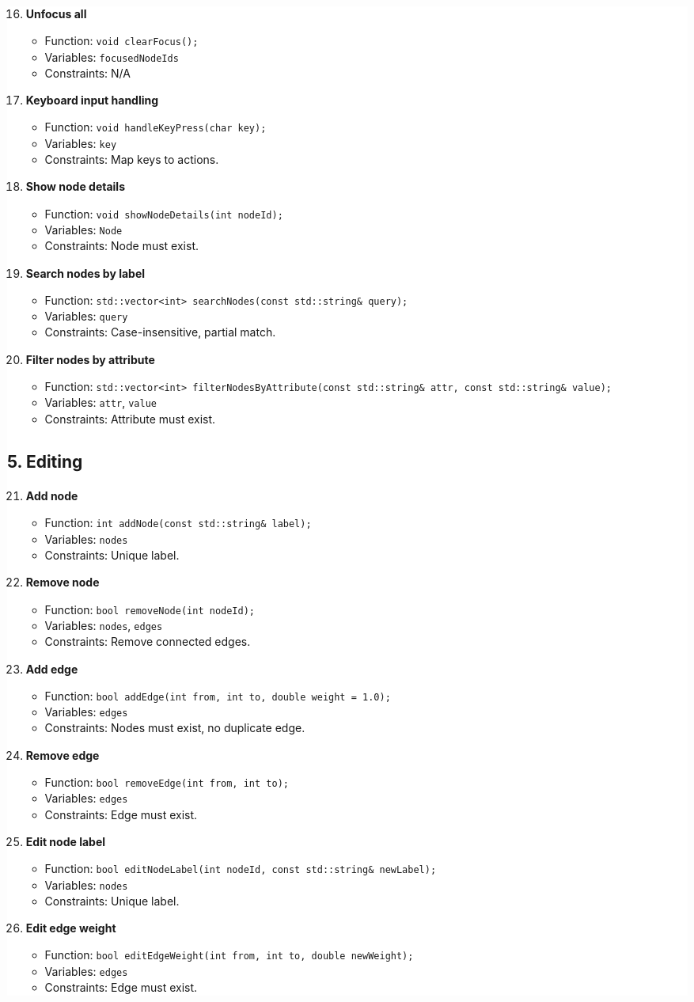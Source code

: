 16. **Unfocus all**
    - Function: `void clearFocus();`
    - Variables: `focusedNodeIds`
    - Constraints: N/A

17. **Keyboard input handling**
    - Function: `void handleKeyPress(char key);`
    - Variables: `key`
    - Constraints: Map keys to actions.

18. **Show node details**
    - Function: `void showNodeDetails(int nodeId);`
    - Variables: `Node`
    - Constraints: Node must exist.

19. **Search nodes by label**
    - Function: `std::vector<int> searchNodes(const std::string& query);`
    - Variables: `query`
    - Constraints: Case-insensitive, partial match.

20. **Filter nodes by attribute**
    - Function: `std::vector<int> filterNodesByAttribute(const std::string& attr, const std::string& value);`
    - Variables: `attr`, `value`
    - Constraints: Attribute must exist.

## 5. Editing

21. **Add node**
    - Function: `int addNode(const std::string& label);`
    - Variables: `nodes`
    - Constraints: Unique label.

22. **Remove node**
    - Function: `bool removeNode(int nodeId);`
    - Variables: `nodes`, `edges`
    - Constraints: Remove connected edges.

23. **Add edge**
    - Function: `bool addEdge(int from, int to, double weight = 1.0);`
    - Variables: `edges`
    - Constraints: Nodes must exist, no duplicate edge.

24. **Remove edge**
    - Function: `bool removeEdge(int from, int to);`
    - Variables: `edges`
    - Constraints: Edge must exist.

25. **Edit node label**
    - Function: `bool editNodeLabel(int nodeId, const std::string& newLabel);`
    - Variables: `nodes`
    - Constraints: Unique label.

26. **Edit edge weight**
    - Function: `bool editEdgeWeight(int from, int to, double newWeight);`
    - Variables: `edges`
    - Constraints: Edge must exist.
